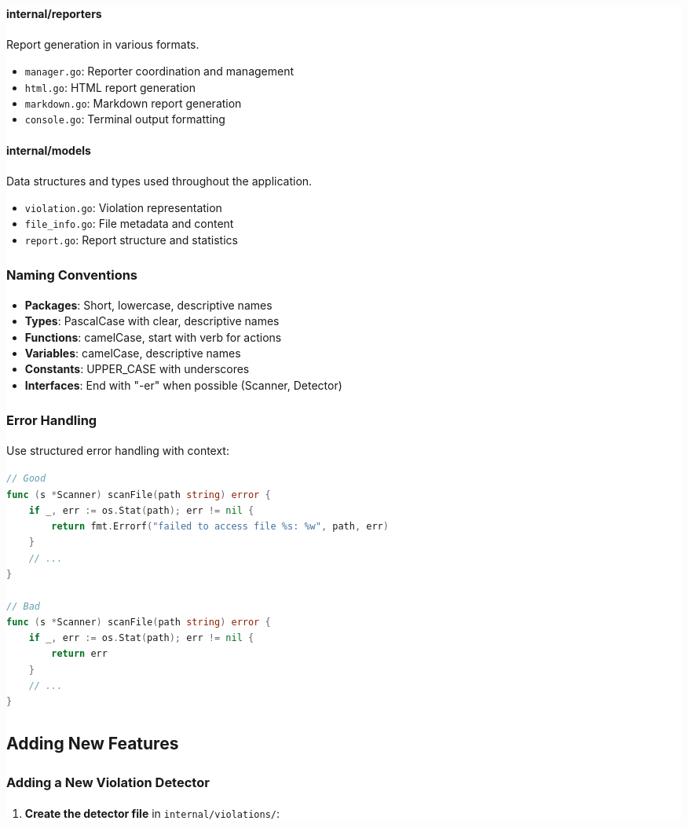 #### internal/reporters

Report generation in various formats.

- `manager.go`: Reporter coordination and management
- `html.go`: HTML report generation
- `markdown.go`: Markdown report generation
- `console.go`: Terminal output formatting

#### internal/models

Data structures and types used throughout the application.

- `violation.go`: Violation representation
- `file_info.go`: File metadata and content
- `report.go`: Report structure and statistics

### Naming Conventions

- **Packages**: Short, lowercase, descriptive names
- **Types**: PascalCase with clear, descriptive names
- **Functions**: camelCase, start with verb for actions
- **Variables**: camelCase, descriptive names
- **Constants**: UPPER_CASE with underscores
- **Interfaces**: End with "-er" when possible (Scanner, Detector)

### Error Handling

Use structured error handling with context:

```go
// Good
func (s *Scanner) scanFile(path string) error {
    if _, err := os.Stat(path); err != nil {
        return fmt.Errorf("failed to access file %s: %w", path, err)
    }
    // ...
}

// Bad
func (s *Scanner) scanFile(path string) error {
    if _, err := os.Stat(path); err != nil {
        return err
    }
    // ...
}
```

## Adding New Features

### Adding a New Violation Detector

1. **Create the detector file** in `internal/violations/`:
